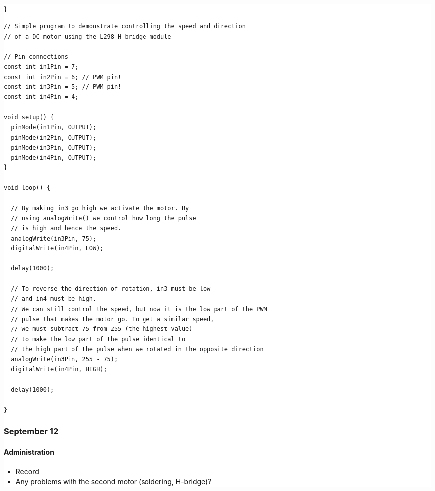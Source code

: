 ````
}
````

````
// Simple program to demonstrate controlling the speed and direction
// of a DC motor using the L298 H-bridge module

// Pin connections
const int in1Pin = 7;
const int in2Pin = 6; // PWM pin!
const int in3Pin = 5; // PWM pin!
const int in4Pin = 4;

void setup() {
  pinMode(in1Pin, OUTPUT);
  pinMode(in2Pin, OUTPUT);
  pinMode(in3Pin, OUTPUT);
  pinMode(in4Pin, OUTPUT);
}

void loop() {

  // By making in3 go high we activate the motor. By
  // using analogWrite() we control how long the pulse
  // is high and hence the speed.
  analogWrite(in3Pin, 75);
  digitalWrite(in4Pin, LOW);

  delay(1000);

  // To reverse the direction of rotation, in3 must be low
  // and in4 must be high.
  // We can still control the speed, but now it is the low part of the PWM
  // pulse that makes the motor go. To get a similar speed,
  // we must subtract 75 from 255 (the highest value)
  // to make the low part of the pulse identical to
  // the high part of the pulse when we rotated in the opposite direction
  analogWrite(in3Pin, 255 - 75);
  digitalWrite(in4Pin, HIGH);

  delay(1000);

}
````

### September 12

#### Administration

- Record 
- Any problems with the second motor (soldering, H-bridge)?
